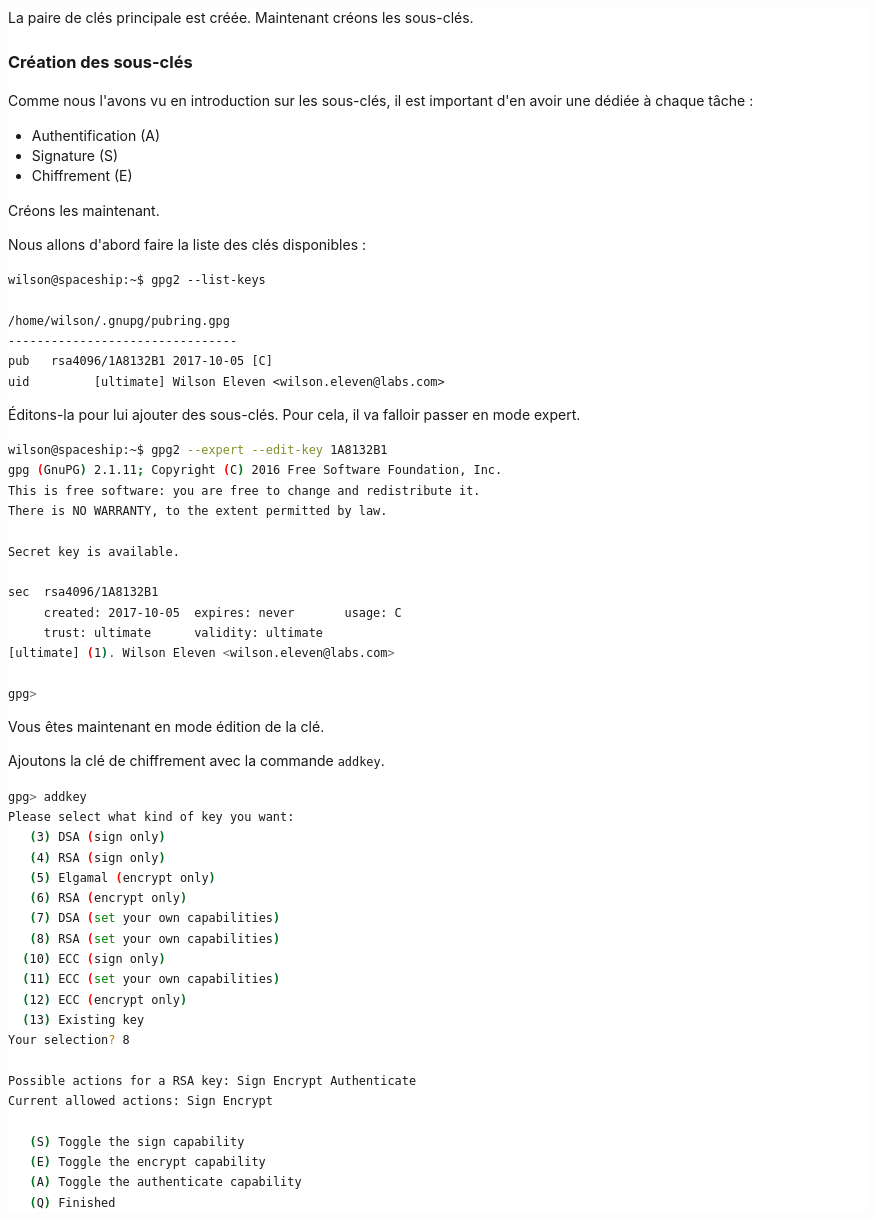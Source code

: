 La paire de clés principale est créée. Maintenant créons les sous-clés.

### Création des sous-clés

Comme nous l'avons vu en introduction sur les sous-clés, il est important d'en avoir une dédiée à chaque tâche :
* Authentification (A)
* Signature (S)
* Chiffrement (E)

Créons les maintenant.

Nous allons d'abord faire la liste des clés disponibles :

```
wilson@spaceship:~$ gpg2 --list-keys

/home/wilson/.gnupg/pubring.gpg
--------------------------------
pub   rsa4096/1A8132B1 2017-10-05 [C]
uid         [ultimate] Wilson Eleven <wilson.eleven@labs.com>
```

Éditons-la pour lui ajouter des sous-clés. Pour cela, il va falloir passer en mode expert.

```bash
wilson@spaceship:~$ gpg2 --expert --edit-key 1A8132B1
gpg (GnuPG) 2.1.11; Copyright (C) 2016 Free Software Foundation, Inc.
This is free software: you are free to change and redistribute it.
There is NO WARRANTY, to the extent permitted by law.

Secret key is available.

sec  rsa4096/1A8132B1
     created: 2017-10-05  expires: never       usage: C   
     trust: ultimate      validity: ultimate
[ultimate] (1). Wilson Eleven <wilson.eleven@labs.com>

gpg>
```

Vous êtes maintenant en mode édition de la clé.

Ajoutons la clé de chiffrement avec la commande `addkey`.

```bash
gpg> addkey
Please select what kind of key you want:
   (3) DSA (sign only)
   (4) RSA (sign only)
   (5) Elgamal (encrypt only)
   (6) RSA (encrypt only)
   (7) DSA (set your own capabilities)
   (8) RSA (set your own capabilities)
  (10) ECC (sign only)
  (11) ECC (set your own capabilities)
  (12) ECC (encrypt only)
  (13) Existing key
Your selection? 8

Possible actions for a RSA key: Sign Encrypt Authenticate
Current allowed actions: Sign Encrypt

   (S) Toggle the sign capability
   (E) Toggle the encrypt capability
   (A) Toggle the authenticate capability
   (Q) Finished

```